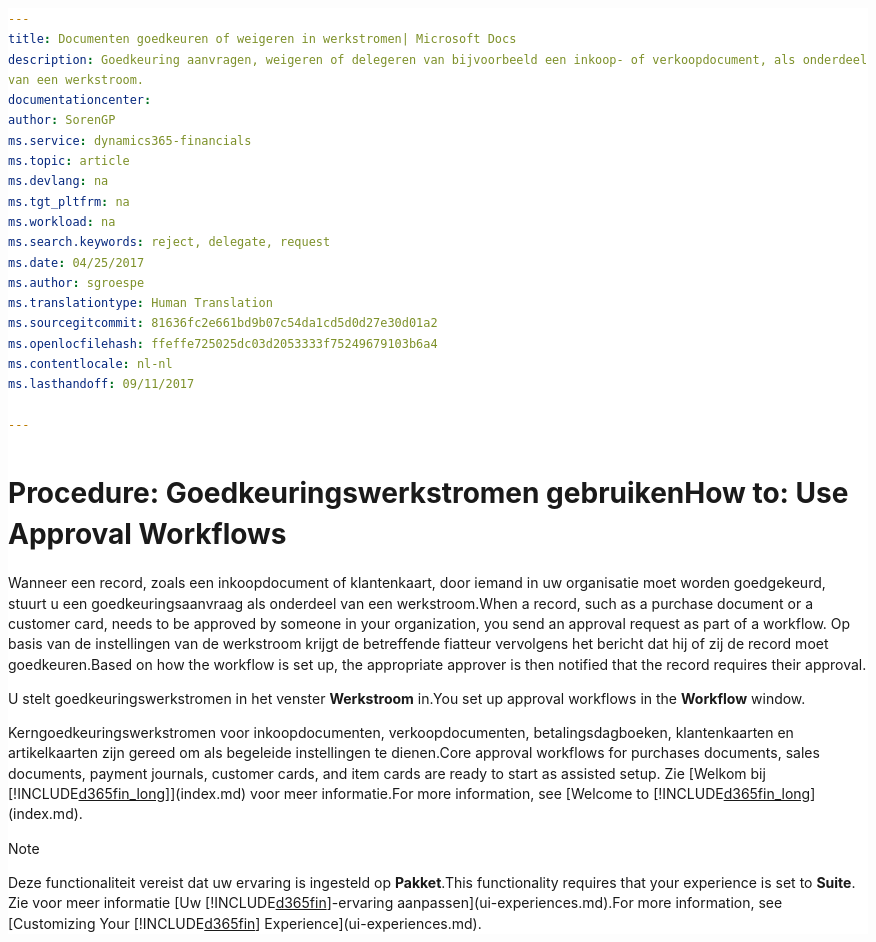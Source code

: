 ```yaml
---
title: Documenten goedkeuren of weigeren in werkstromen| Microsoft Docs
description: Goedkeuring aanvragen, weigeren of delegeren van bijvoorbeeld een inkoop- of verkoopdocument, als onderdeel van een werkstroom.
documentationcenter: 
author: SorenGP
ms.service: dynamics365-financials
ms.topic: article
ms.devlang: na
ms.tgt_pltfrm: na
ms.workload: na
ms.search.keywords: reject, delegate, request
ms.date: 04/25/2017
ms.author: sgroespe
ms.translationtype: Human Translation
ms.sourcegitcommit: 81636fc2e661bd9b07c54da1cd5d0d27e30d01a2
ms.openlocfilehash: ffeffe725025dc03d2053333f75249679103b6a4
ms.contentlocale: nl-nl
ms.lasthandoff: 09/11/2017

---
```

# <a name="how-to-use-approval-workflows"></a><span data-ttu-id="e42b4-103">Procedure: Goedkeuringswerkstromen gebruiken</span><span class="sxs-lookup"><span data-stu-id="e42b4-103">How to: Use Approval Workflows</span></span>
<span data-ttu-id="e42b4-104">Wanneer een record, zoals een inkoopdocument of klantenkaart, door iemand in uw organisatie moet worden goedgekeurd, stuurt u een goedkeuringsaanvraag als onderdeel van een werkstroom.</span><span class="sxs-lookup"><span data-stu-id="e42b4-104">When a record, such as a purchase document or a customer card, needs to be approved by someone in your organization, you send an approval request as part of a workflow.</span></span> <span data-ttu-id="e42b4-105">Op basis van de instellingen van de werkstroom krijgt de betreffende fiatteur vervolgens het bericht dat hij of zij de record moet goedkeuren.</span><span class="sxs-lookup"><span data-stu-id="e42b4-105">Based on how the workflow is set up, the appropriate approver is then notified that the record requires their approval.</span></span>

<span data-ttu-id="e42b4-106">U stelt goedkeuringswerkstromen in het venster **Werkstroom** in.</span><span class="sxs-lookup"><span data-stu-id="e42b4-106">You set up approval workflows in the **Workflow** window.</span></span>

<span data-ttu-id="e42b4-107">Kerngoedkeuringswerkstromen voor inkoopdocumenten, verkoopdocumenten, betalingsdagboeken, klantenkaarten en artikelkaarten zijn gereed om als begeleide instellingen te dienen.</span><span class="sxs-lookup"><span data-stu-id="e42b4-107">Core approval workflows for purchases documents, sales documents, payment journals, customer cards, and item cards are ready to start as assisted setup.</span></span> <span data-ttu-id="e42b4-108">Zie [Welkom bij [!INCLUDE[d365fin_long](includes/d365fin_long_md.md)]](index.md) voor meer informatie.</span><span class="sxs-lookup"><span data-stu-id="e42b4-108">For more information, see [Welcome to [!INCLUDE[d365fin_long](includes/d365fin_long_md.md)](index.md).</span></span>

> [!NOTE]  
>   <span data-ttu-id="e42b4-109">Deze functionaliteit vereist dat uw ervaring is ingesteld op **Pakket**.</span><span class="sxs-lookup"><span data-stu-id="e42b4-109">This functionality requires that your experience is set to **Suite**.</span></span> <span data-ttu-id="e42b4-110">Zie voor meer informatie [Uw [!INCLUDE[d365fin](includes/d365fin_md.md)]-ervaring aanpassen](ui-experiences.md).</span><span class="sxs-lookup"><span data-stu-id="e42b4-110">For more information, see [Customizing Your [!INCLUDE[d365fin](includes/d365fin_md.md)] Experience](ui-experiences.md).</span></span>
